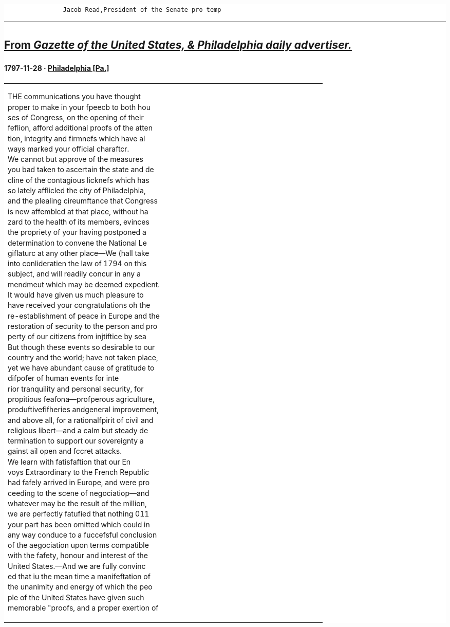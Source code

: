 					Jacob Read,President of the Senate pro temp
</td></tr></table>

---

## [From _Gazette of the United States, & Philadelphia daily advertiser._](https://www.loc.gov/resource/sn83025881/1797-11-28/ed-1/?sp=2)

#### 1797-11-28 &middot; [Philadelphia [Pa.]](http://dbpedia.org/resource/Philadelphia)

<table style="width: 100%;"><tr><td style="width: 50%">

  
THE communications you have thought  
proper to make in your fpeecb to both hou­  
ses of Congress, on the opening of their  
feflion, afford additional proofs of the atten­  
tion, integrity and firmnefs which have al­  
ways marked your official charaftcr.  
We cannot but approve of the measures  
you bad taken to ascertain the state and de­  
cline of the contagious licknefs which has  
so lately afflicled the city of Philadelphia,  
and the plealing cireumftance that Congress  
is new affemblcd at that place, without ha­  
zard to the health of its members, evinces  
the propriety of your having postponed a  
determination to convene the National Le­  
giflaturc at any other place—We (hall take  
into conlideratien the law of 1794 on this  
subject, and will readily concur in any a­  
mendmeut which may be deemed expedient.  
It would have given us much pleasure to  
have received your congratulations oh the  
re-establishment of peace in Europe and the  
restoration of security to the person and pro­  
perty of our citizens from injtiftice by sea  
But though these events so desirable to our  
country and the world; have not taken place,  
yet we have abundant cause of gratitude to  
difpofer of human events for inte­  
rior tranquility and personal security, for  
propitious feafona—profperous agriculture,  
produftivefifheries andgeneral improvement,  
and above all, for a rationalfpirit of civil and  
religious libert—and a calm but steady de­  
termination to support our sovereignty a­  
gainst ail open and fccret attacks.  
We learn with fatisfaftion that our En­  
voys Extraordinary to the French Republic  
had fafely arrived in Europe, and were pro­  
ceeding to the scene of negociatiop—and  
whatever may be the result of the million,  
we are perfectly fatufied that nothing 011  
your part has been omitted which could in  
any way conduce to a fuccefsful conclusion  
of the aegociation upon terms compatible  
with the fafety, honour and interest of the  
United States.—And we are fully convinc­  
ed that iu the mean time a manifeftation of  
the unanimity and energy of which the peo­  
ple of the United States have given such  
memorable &quot;proofs, and a proper exertion of  